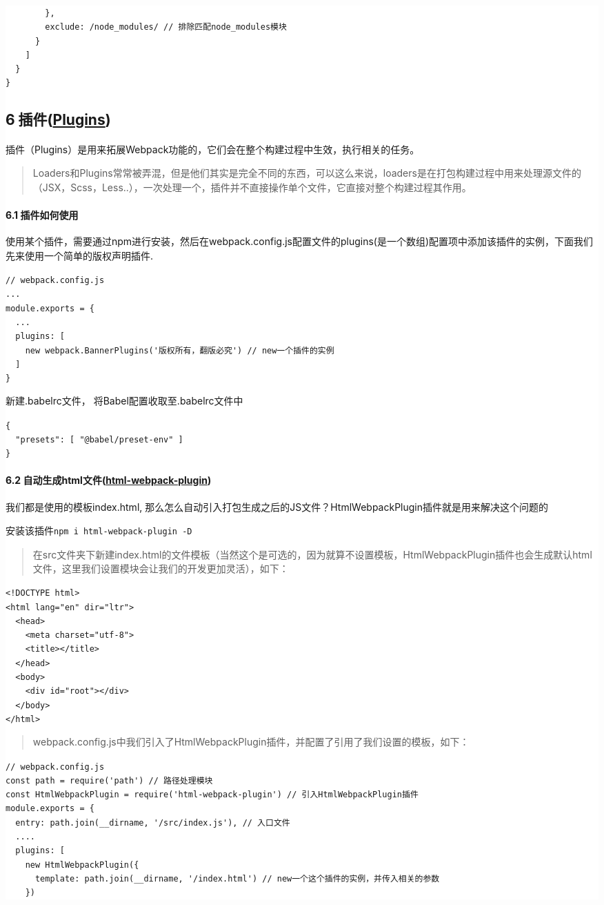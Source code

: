 ```
        },
        exclude: /node_modules/ // 排除匹配node_modules模块
      }
    ]
  }
}
```
## 6 插件([Plugins](https://www.webpackjs.com/concepts/plugins/))
插件（Plugins）是用来拓展Webpack功能的，它们会在整个构建过程中生效，执行相关的任务。
>Loaders和Plugins常常被弄混，但是他们其实是完全不同的东西，可以这么来说，loaders是在打包构建过程中用来处理源文件的（JSX，Scss，Less..），一次处理一个，插件并不直接操作单个文件，它直接对整个构建过程其作用。

#### 6.1 插件如何使用
使用某个插件，需要通过npm进行安装，然后在webpack.config.js配置文件的plugins(是一个数组)配置项中添加该插件的实例，下面我们先来使用一个简单的版权声明插件.
```
// webpack.config.js
...
module.exports = {
  ...
  plugins: [
    new webpack.BannerPlugins('版权所有，翻版必究') // new一个插件的实例
  ]
}
```
新建.babelrc文件， 将Babel配置收取至.babelrc文件中
```
{
  "presets": [ "@babel/preset-env" ]
}
```
#### 6.2 自动生成html文件([html-webpack-plugin](https://www.npmjs.com/package/html-webpack-plugin))
我们都是使用的模板index.html, 那么怎么自动引入打包生成之后的JS文件？HtmlWebpackPlugin插件就是用来解决这个问题的

安装该插件```npm i html-webpack-plugin -D```

>在src文件夹下新建index.html的文件模板（当然这个是可选的，因为就算不设置模板，HtmlWebpackPlugin插件也会生成默认html文件，这里我们设置模块会让我们的开发更加灵活），如下：

```
<!DOCTYPE html>
<html lang="en" dir="ltr">
  <head>
    <meta charset="utf-8">
    <title></title>
  </head>
  <body>
    <div id="root"></div>
  </body>
</html>
```
>webpack.config.js中我们引入了HtmlWebpackPlugin插件，并配置了引用了我们设置的模板，如下：
```
// webpack.config.js
const path = require('path') // 路径处理模块
const HtmlWebpackPlugin = require('html-webpack-plugin') // 引入HtmlWebpackPlugin插件
module.exports = {
  entry: path.join(__dirname, '/src/index.js'), // 入口文件
  ....
  plugins: [
    new HtmlWebpackPlugin({
      template: path.join(__dirname, '/index.html') // new一个这个插件的实例，并传入相关的参数
    })
```